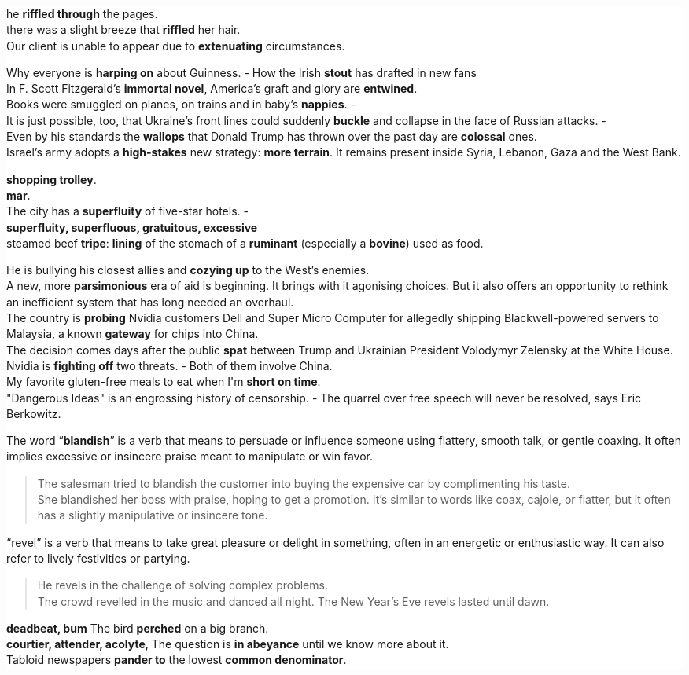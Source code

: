 he **riffled through** the pages.  
there was a slight breeze that **riffled** her hair.  
Our client is unable to appear due to **extenuating** circumstances.  

Why everyone is **harping on** about Guinness. - How the Irish **stout** has drafted in new fans  
In F. Scott Fitzgerald’s **immortal novel**, America’s graft and glory are **entwined**.  
Books were smuggled on planes, on trains and in baby’s **nappies**. -    
It is just possible, too, that Ukraine’s front lines could suddenly **buckle** and collapse in the face of Russian attacks. -    
Even by his standards the **wallops** that Donald Trump has thrown over the past day are **colossal** ones.  
Israel’s army adopts a **high-stakes** new strategy: **more terrain**. It remains present inside Syria, Lebanon, Gaza and the West Bank. 

**shopping trolley**.  
**mar**.  
The city has a **superfluity** of five-star hotels. -  
**superfluity, superfluous, gratuitous, excessive**  
steamed beef **tripe**: **lining** of the stomach of a **ruminant** (especially a **bovine**) used as food.  

He is bullying his closest allies and **cozying up** to the West’s enemies.  
A new, more **parsimonious** era of aid is beginning. It brings with it agonising choices. But it also offers an opportunity to rethink an inefficient system that has long needed an overhaul.  
The country is **probing** Nvidia customers Dell and Super Micro Computer for allegedly shipping Blackwell-powered servers to Malaysia, a known **gateway** for chips into China.  
The decision comes days after the public **spat** between Trump and Ukrainian President Volodymyr Zelensky at the White House.  
Nvidia is **fighting off** two threats. - Both of them involve China.  
My favorite gluten-free meals to eat when I'm **short on time**.  
"Dangerous Ideas" is an engrossing history of censorship. - The quarrel over free speech will never be resolved, says Eric Berkowitz.  

The word “**blandish**” is a verb that means to persuade or influence someone using flattery, smooth talk, or gentle coaxing. It often implies excessive or insincere praise meant to manipulate or win favor.  
> The salesman tried to blandish the customer into buying the expensive car by complimenting his taste.  
> She blandished her boss with praise, hoping to get a promotion. 
> It’s similar to words like coax, cajole, or flatter, but it often has a slightly manipulative or insincere tone.  

“revel” is a verb that means to take great pleasure or delight in something, often in an energetic or enthusiastic way. It can also refer to lively festivities or partying.  
> He revels in the challenge of solving complex problems.  
> The crowd revelled in the music and danced all night. 
> The New Year’s Eve revels lasted until dawn.  

**deadbeat, bum** 
The bird **perched** on a big branch.  
**courtier, attender, acolyte**, 
The question is **in abeyance** until we know more about it.  
Tabloid newspapers **pander to** the lowest **common denominator**.  
